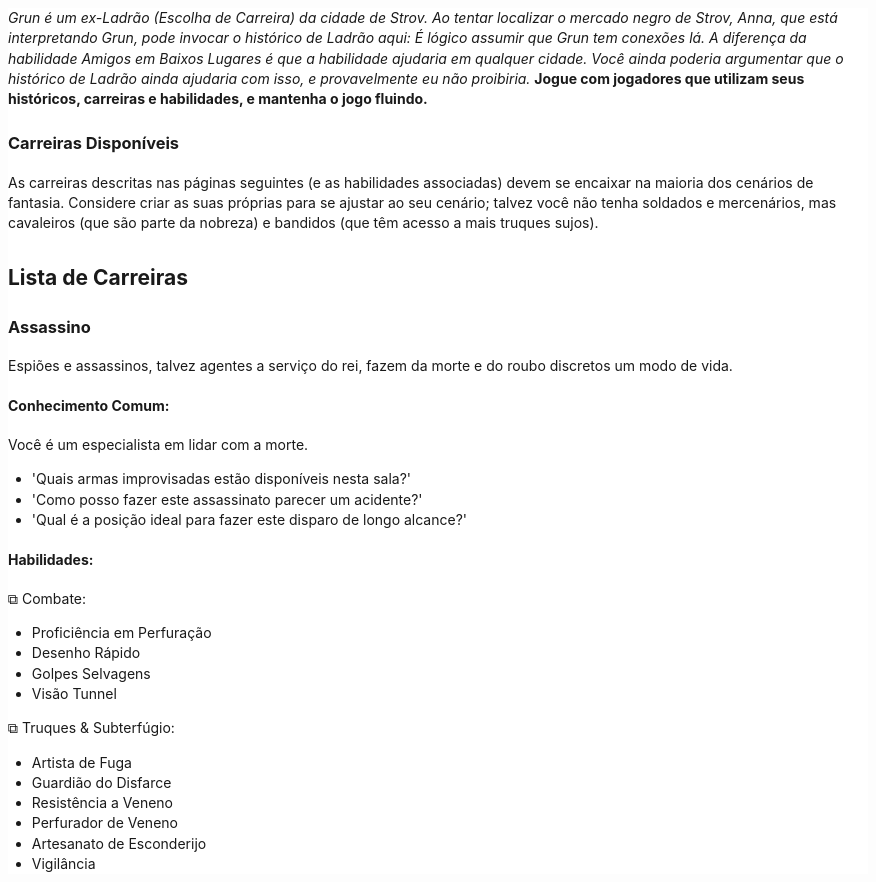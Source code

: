<div class="purple-box">

_Grun é um ex-Ladrão (Escolha de Carreira) da cidade de Strov. Ao tentar localizar o mercado negro de Strov, Anna, que está interpretando Grun, pode invocar o histórico de Ladrão aqui: É lógico assumir que Grun tem conexões lá. A diferença da habilidade Amigos em Baixos Lugares é que a habilidade ajudaria em qualquer cidade. Você ainda poderia argumentar que o histórico de Ladrão ainda ajudaria com isso, e provavelmente eu não proibiria._ **Jogue com jogadores que utilizam seus históricos, carreiras e habilidades, e mantenha o jogo fluindo.**

</div>

### Carreiras Disponíveis

As carreiras descritas nas páginas seguintes (e as habilidades associadas) devem se encaixar na maioria dos cenários de fantasia. Considere criar as suas próprias para se ajustar ao seu cenário; talvez você não tenha soldados e mercenários, mas cavaleiros (que são parte da nobreza) e bandidos (que têm acesso a mais truques sujos).

## Lista de Carreiras

### Assassino

Espiões e assassinos, talvez agentes a serviço do rei, fazem da morte e do roubo discretos um modo de vida.

<div class="career-box">

#### Conhecimento Comum:

Você é um especialista em lidar com a morte.

<ul class="overlay-square-bullets">
    <li>'Quais armas improvisadas estão disponíveis nesta sala?'</li>
    <li>'Como posso fazer este assassinato parecer um acidente?'</li>
    <li>'Qual é a posição ideal para fazer este disparo de longo alcance?'</li>
</ul>

#### Habilidades:

⧉ Combate:

<ul class="overlay-square-bullets">
    <li>Proficiência em Perfuração</li>
    <li>Desenho Rápido</li>
    <li>Golpes Selvagens</li>
    <li>Visão Tunnel</li>
</ul>

⧉ Truques & Subterfúgio:

<ul class="overlay-square-bullets">
    <li>Artista de Fuga</li>
    <li>Guardião do Disfarce</li>
    <li>Resistência a Veneno</li>
    <li>Perfurador de Veneno</li>
    <li>Artesanato de Esconderijo</li>
    <li>Vigilância</li>
</ul>
